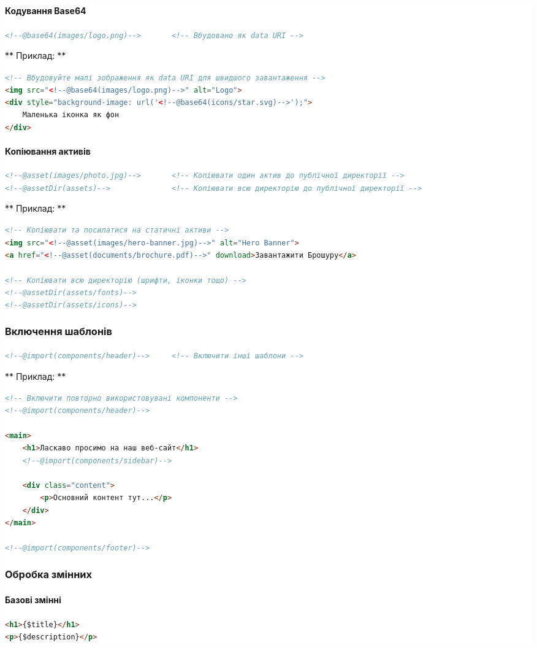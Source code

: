 #### Кодування Base64
```html
<!--@base64(images/logo.png)-->       <!-- Вбудовано як data URI -->
```
** Приклад: **
```html
<!-- Вбудовуйте малі зображення як data URI для швидшого завантаження -->
<img src="<!--@base64(images/logo.png)-->" alt="Logo">
<div style="background-image: url('<!--@base64(icons/star.svg)-->');">
    Маленька іконка як фон
</div>
```

#### Копіювання активів
```html
<!--@asset(images/photo.jpg)-->       <!-- Копіювати один актив до публічної директорії -->
<!--@assetDir(assets)-->              <!-- Копіювати всю директорію до публічної директорії -->
```
** Приклад: **
```html
<!-- Копіювати та посилатися на статичні активи -->
<img src="<!--@asset(images/hero-banner.jpg)-->" alt="Hero Banner">
<a href="<!--@asset(documents/brochure.pdf)-->" download>Завантажити Брошуру</a>

<!-- Копіювати всю директорію (шрифти, іконки тощо) -->
<!--@assetDir(assets/fonts)-->
<!--@assetDir(assets/icons)-->
```

### Включення шаблонів
```html
<!--@import(components/header)-->     <!-- Включити інші шаблони -->
```
** Приклад: **
```html
<!-- Включити повторно використовувані компоненти -->
<!--@import(components/header)-->

<main>
    <h1>Ласкаво просимо на наш веб-сайт</h1>
    <!--@import(components/sidebar)-->
    
    <div class="content">
        <p>Основний контент тут...</p>
    </div>
</main>

<!--@import(components/footer)-->
```

### Обробка змінних

#### Базові змінні
```html
<h1>{$title}</h1>
<p>{$description}</p>
```
